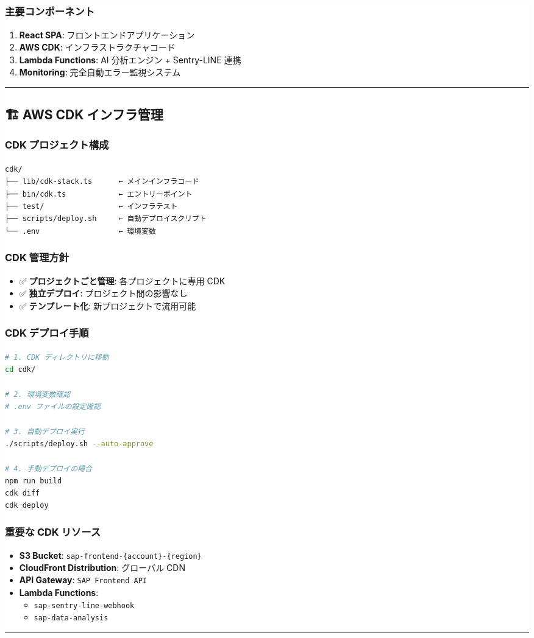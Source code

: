 ### **主要コンポーネント**
1. **React SPA**: フロントエンドアプリケーション
2. **AWS CDK**: インフラストラクチャコード
3. **Lambda Functions**: AI 分析エンジン + Sentry-LINE 連携
4. **Monitoring**: 完全自動エラー監視システム

---

## 🏗️ **AWS CDK インフラ管理**

### **CDK プロジェクト構成**
```
cdk/
├── lib/cdk-stack.ts      ← メインインフラコード
├── bin/cdk.ts            ← エントリーポイント
├── test/                 ← インフラテスト
├── scripts/deploy.sh     ← 自動デプロイスクリプト
└── .env                  ← 環境変数
```

### **CDK 管理方針**
- ✅ **プロジェクトごと管理**: 各プロジェクトに専用 CDK
- ✅ **独立デプロイ**: プロジェクト間の影響なし
- ✅ **テンプレート化**: 新プロジェクトで流用可能

### **CDK デプロイ手順**
```bash
# 1. CDK ディレクトリに移動
cd cdk/

# 2. 環境変数確認
# .env ファイルの設定確認

# 3. 自動デプロイ実行
./scripts/deploy.sh --auto-approve

# 4. 手動デプロイの場合
npm run build
cdk diff
cdk deploy
```

### **重要な CDK リソース**
- **S3 Bucket**: `sap-frontend-{account}-{region}`
- **CloudFront Distribution**: グローバル CDN
- **API Gateway**: `SAP Frontend API`
- **Lambda Functions**: 
  - `sap-sentry-line-webhook`
  - `sap-data-analysis`

---